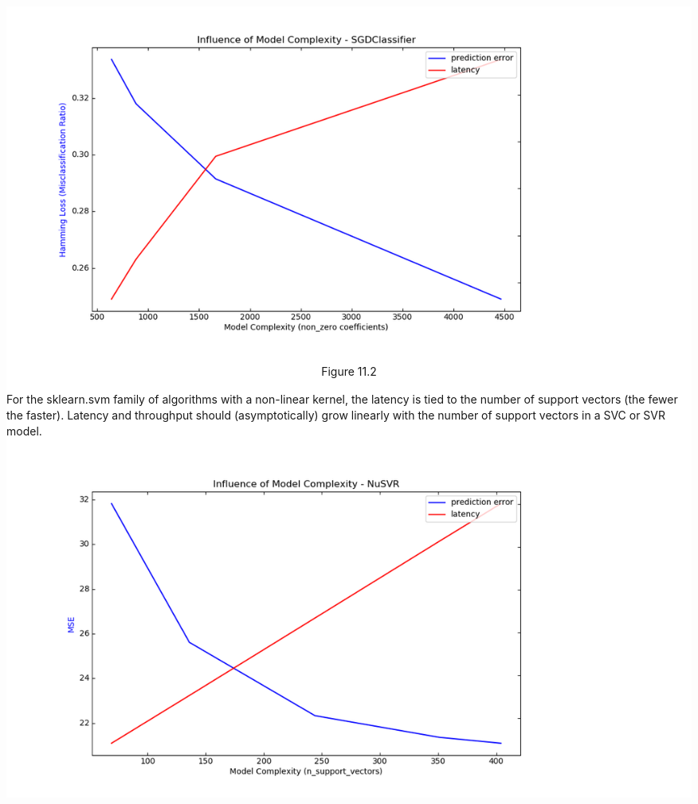  <div align=center> <img src="image/Compute2.png"><br>
 
 Figure 11.2 </div>

For the sklearn.svm family of algorithms with a non-linear kernel, the latency is tied to the number of support vectors (the fewer the faster). Latency and throughput should (asymptotically) grow linearly with the number of support vectors in a SVC or SVR model.

 <div align=center> <img src="image/Compute3.png"><br>
 